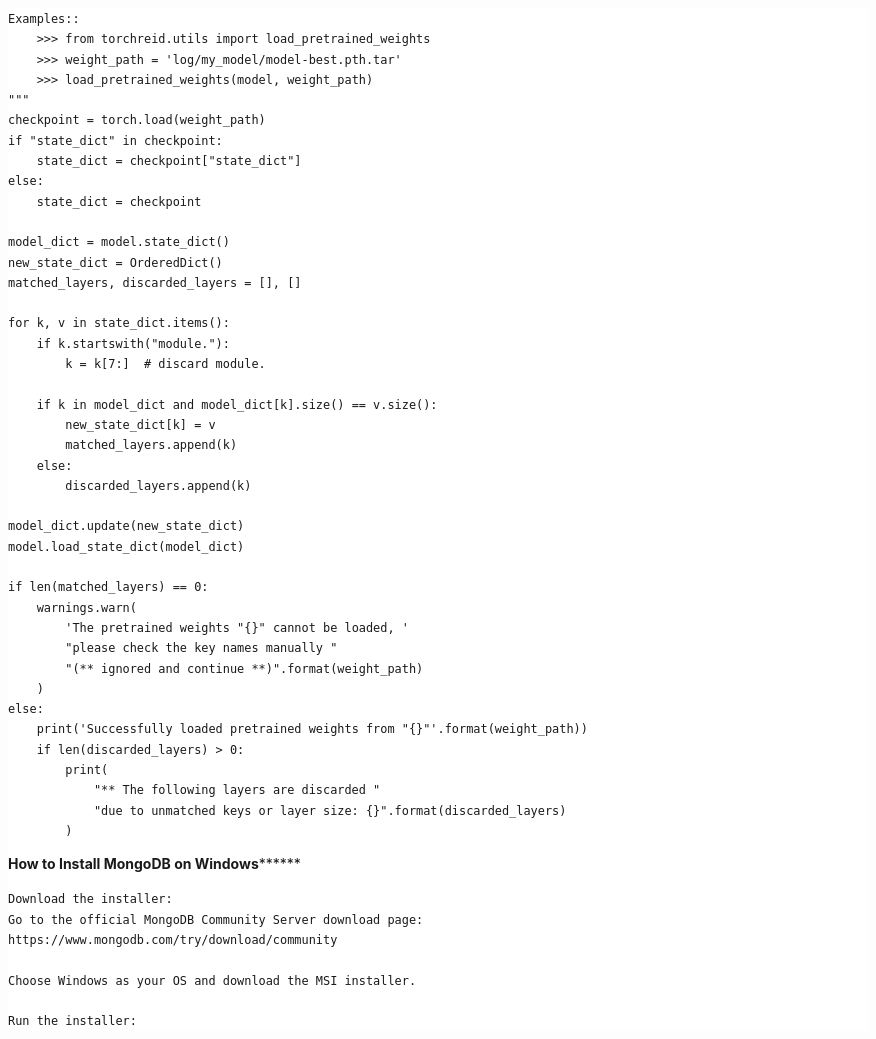    Examples::
        >>> from torchreid.utils import load_pretrained_weights
        >>> weight_path = 'log/my_model/model-best.pth.tar'
        >>> load_pretrained_weights(model, weight_path)
    """
    checkpoint = torch.load(weight_path)
    if "state_dict" in checkpoint:
        state_dict = checkpoint["state_dict"]
    else:
        state_dict = checkpoint

    model_dict = model.state_dict()
    new_state_dict = OrderedDict()
    matched_layers, discarded_layers = [], []

    for k, v in state_dict.items():
        if k.startswith("module."):
            k = k[7:]  # discard module.

        if k in model_dict and model_dict[k].size() == v.size():
            new_state_dict[k] = v
            matched_layers.append(k)
        else:
            discarded_layers.append(k)

    model_dict.update(new_state_dict)
    model.load_state_dict(model_dict)

    if len(matched_layers) == 0:
        warnings.warn(
            'The pretrained weights "{}" cannot be loaded, '
            "please check the key names manually "
            "(** ignored and continue **)".format(weight_path)
        )
    else:
        print('Successfully loaded pretrained weights from "{}"'.format(weight_path))
        if len(discarded_layers) > 0:
            print(
                "** The following layers are discarded "
                "due to unmatched keys or layer size: {}".format(discarded_layers)
            )







**********How to Install MongoDB on Windows****************

    Download the installer:
    Go to the official MongoDB Community Server download page:
    https://www.mongodb.com/try/download/community

    Choose Windows as your OS and download the MSI installer.

    Run the installer:
